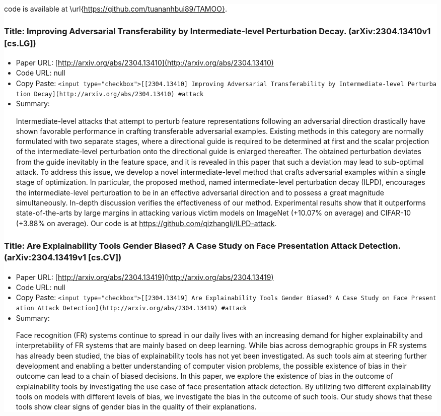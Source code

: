 code is available at \url{https://github.com/tuananhbui89/TAMOO}.
</p>

### Title: Improving Adversarial Transferability by Intermediate-level Perturbation Decay. (arXiv:2304.13410v1 [cs.LG])
* Paper URL: [http://arxiv.org/abs/2304.13410](http://arxiv.org/abs/2304.13410)
* Code URL: null
* Copy Paste: `<input type="checkbox">[[2304.13410] Improving Adversarial Transferability by Intermediate-level Perturbation Decay](http://arxiv.org/abs/2304.13410) #attack`
* Summary: <p>Intermediate-level attacks that attempt to perturb feature representations
following an adversarial direction drastically have shown favorable performance
in crafting transferable adversarial examples. Existing methods in this
category are normally formulated with two separate stages, where a directional
guide is required to be determined at first and the scalar projection of the
intermediate-level perturbation onto the directional guide is enlarged
thereafter. The obtained perturbation deviates from the guide inevitably in the
feature space, and it is revealed in this paper that such a deviation may lead
to sub-optimal attack. To address this issue, we develop a novel
intermediate-level method that crafts adversarial examples within a single
stage of optimization. In particular, the proposed method, named
intermediate-level perturbation decay (ILPD), encourages the intermediate-level
perturbation to be in an effective adversarial direction and to possess a great
magnitude simultaneously. In-depth discussion verifies the effectiveness of our
method. Experimental results show that it outperforms state-of-the-arts by
large margins in attacking various victim models on ImageNet (+10.07% on
average) and CIFAR-10 (+3.88% on average). Our code is at
https://github.com/qizhangli/ILPD-attack.
</p>

### Title: Are Explainability Tools Gender Biased? A Case Study on Face Presentation Attack Detection. (arXiv:2304.13419v1 [cs.CV])
* Paper URL: [http://arxiv.org/abs/2304.13419](http://arxiv.org/abs/2304.13419)
* Code URL: null
* Copy Paste: `<input type="checkbox">[[2304.13419] Are Explainability Tools Gender Biased? A Case Study on Face Presentation Attack Detection](http://arxiv.org/abs/2304.13419) #attack`
* Summary: <p>Face recognition (FR) systems continue to spread in our daily lives with an
increasing demand for higher explainability and interpretability of FR systems
that are mainly based on deep learning. While bias across demographic groups in
FR systems has already been studied, the bias of explainability tools has not
yet been investigated. As such tools aim at steering further development and
enabling a better understanding of computer vision problems, the possible
existence of bias in their outcome can lead to a chain of biased decisions. In
this paper, we explore the existence of bias in the outcome of explainability
tools by investigating the use case of face presentation attack detection. By
utilizing two different explainability tools on models with different levels of
bias, we investigate the bias in the outcome of such tools. Our study shows
that these tools show clear signs of gender bias in the quality of their
explanations.
</p>
